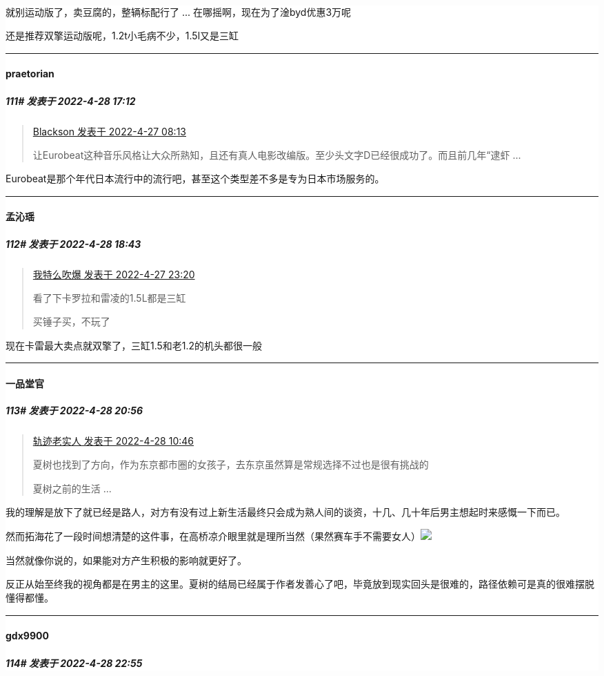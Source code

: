 就别运动版了，卖豆腐的，整辆标配行了 ...</blockquote>
在哪摇啊，现在为了淦byd优惠3万呢

还是推荐双擎运动版呢，1.2t小毛病不少，1.5l又是三缸



*****

####  praetorian  
##### 111#       发表于 2022-4-28 17:12

<blockquote><a href="httphttps://bbs.saraba1st.com/2b/forum.php?mod=redirect&amp;goto=findpost&amp;pid=55600659&amp;ptid=2066359" target="_blank">Blackson 发表于 2022-4-27 08:13</a>

让Eurobeat这种音乐风格让大众所熟知，且还有真人电影改编版。至少头文字D已经很成功了。而且前几年“逮虾 ...</blockquote>
Eurobeat是那个年代日本流行中的流行吧，甚至这个类型差不多是专为日本市场服务的。



*****

####  孟沁瑶  
##### 112#       发表于 2022-4-28 18:43

<blockquote><a href="httphttps://bbs.saraba1st.com/2b/forum.php?mod=redirect&amp;goto=findpost&amp;pid=55611286&amp;ptid=2066359" target="_blank">我特么吹爆 发表于 2022-4-27 23:20</a>

看了下卡罗拉和雷凌的1.5L都是三缸

买锤子买，不玩了</blockquote>
现在卡雷最大卖点就双擎了，三缸1.5和老1.2的机头都很一般



*****

####  一品堂官  
##### 113#       发表于 2022-4-28 20:56

<blockquote><a href="httphttps://bbs.saraba1st.com/2b/forum.php?mod=redirect&amp;goto=findpost&amp;pid=55615046&amp;ptid=2066359" target="_blank">轨迹老实人 发表于 2022-4-28 10:46</a>

夏树也找到了方向，作为东京都市圈的女孩子，去东京虽然算是常规选择不过也是很有挑战的

夏树之前的生活 ...</blockquote>
我的理解是放下了就已经是路人，对方有没有过上新生活最终只会成为熟人间的谈资，十几、几十年后男主想起时来感慨一下而已。

然而拓海花了一段时间想清楚的这件事，在高桥凉介眼里就是理所当然（果然赛车手不需要女人）<img src="https://static.saraba1st.com/image/smiley/face2017/018.png" referrerpolicy="no-referrer">

当然就像你说的，如果能对方产生积极的影响就更好了。

反正从始至终我的视角都是在男主的这里。夏树的结局已经属于作者发善心了吧，毕竟放到现实回头是很难的，路径依赖可是真的很难摆脱懂得都懂。



*****

####  gdx9900  
##### 114#       发表于 2022-4-28 22:55
